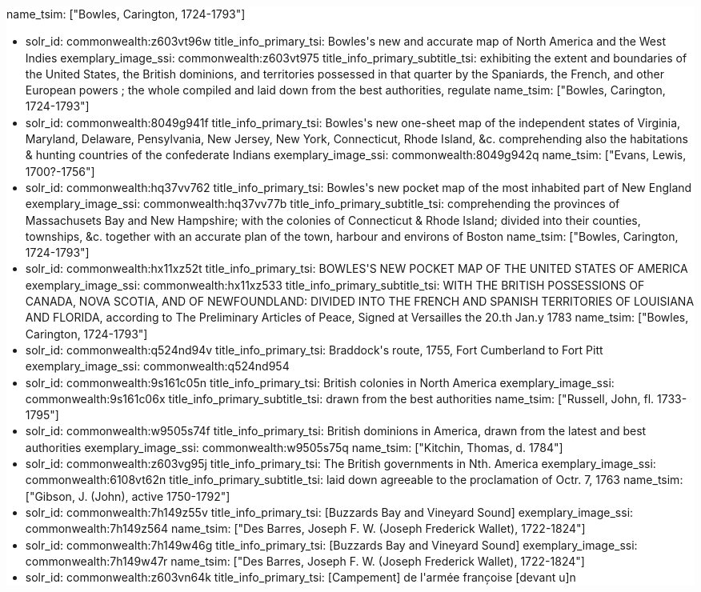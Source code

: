   name_tsim: ["Bowles, Carington, 1724-1793"]
- solr_id: commonwealth:z603vt96w
  title_info_primary_tsi: Bowles's new and accurate map of North America and the
    West Indies
  exemplary_image_ssi: commonwealth:z603vt975
  title_info_primary_subtitle_tsi: exhibiting the extent and boundaries of the
    United States, the British dominions, and territories possessed in that quarter
    by the Spaniards, the French, and other European powers ; the whole compiled and
    laid down from the best authorities, regulate
  name_tsim: ["Bowles, Carington, 1724-1793"]
- solr_id: commonwealth:8049g941f
  title_info_primary_tsi: Bowles's new one-sheet map of the independent states
    of Virginia, Maryland, Delaware, Pensylvania, New Jersey, New York, Connecticut,
    Rhode Island, &c. comprehending also the habitations & hunting countries of the
    confederate Indians
  exemplary_image_ssi: commonwealth:8049g942q
  name_tsim: ["Evans, Lewis, 1700?-1756"]
- solr_id: commonwealth:hq37vv762
  title_info_primary_tsi: Bowles's new pocket map of the most inhabited part of
    New England
  exemplary_image_ssi: commonwealth:hq37vv77b
  title_info_primary_subtitle_tsi: comprehending the provinces of Massachusets
    Bay and New Hampshire; with the colonies of Connecticut & Rhode Island; divided
    into their counties, townships, &c. together with an accurate plan of the town,
    harbour and environs of Boston
  name_tsim: ["Bowles, Carington, 1724-1793"]
- solr_id: commonwealth:hx11xz52t
  title_info_primary_tsi: BOWLES'S NEW POCKET MAP OF THE UNITED STATES OF
    AMERICA
  exemplary_image_ssi: commonwealth:hx11xz533
  title_info_primary_subtitle_tsi: WITH THE BRITISH POSSESSIONS OF CANADA, NOVA
    SCOTIA, AND OF NEWFOUNDLAND: DIVIDED INTO THE FRENCH AND SPANISH TERRITORIES OF
    LOUISIANA AND FLORIDA, according to The Preliminary Articles of Peace, Signed at
    Versailles the 20.th Jan.y 1783
  name_tsim: ["Bowles, Carington, 1724-1793"]
- solr_id: commonwealth:q524nd94v
  title_info_primary_tsi: Braddock's route, 1755, Fort Cumberland to Fort Pitt
  exemplary_image_ssi: commonwealth:q524nd954
- solr_id: commonwealth:9s161c05n
  title_info_primary_tsi: British colonies in North America
  exemplary_image_ssi: commonwealth:9s161c06x
  title_info_primary_subtitle_tsi: drawn from the best authorities
  name_tsim: ["Russell, John, fl. 1733-1795"]
- solr_id: commonwealth:w9505s74f
  title_info_primary_tsi: British dominions in America, drawn from the latest
    and best authorities
  exemplary_image_ssi: commonwealth:w9505s75q
  name_tsim: ["Kitchin, Thomas, d. 1784"]
- solr_id: commonwealth:z603vg95j
  title_info_primary_tsi: The British governments in Nth. America
  exemplary_image_ssi: commonwealth:6108vt62n
  title_info_primary_subtitle_tsi: laid down agreeable to the proclamation of
    Octr. 7, 1763
  name_tsim: ["Gibson, J. (John), active 1750-1792"]
- solr_id: commonwealth:7h149z55v
  title_info_primary_tsi: [Buzzards Bay and Vineyard Sound]
  exemplary_image_ssi: commonwealth:7h149z564
  name_tsim: ["Des Barres, Joseph F. W. (Joseph Frederick Wallet), 1722-1824"]
- solr_id: commonwealth:7h149w46g
  title_info_primary_tsi: [Buzzards Bay and Vineyard Sound]
  exemplary_image_ssi: commonwealth:7h149w47r
  name_tsim: ["Des Barres, Joseph F. W. (Joseph Frederick Wallet), 1722-1824"]
- solr_id: commonwealth:z603vn64k
  title_info_primary_tsi: [Campement] de l'armée franc̦oise [devant u]n